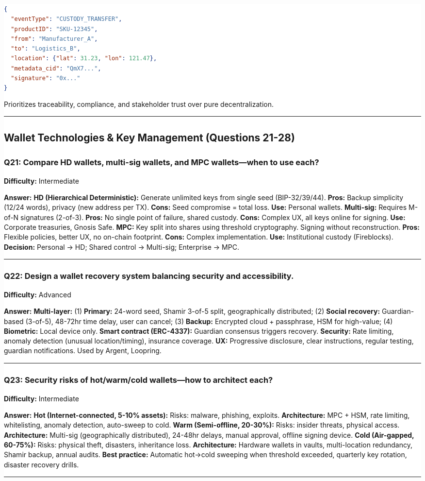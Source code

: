 ```json
{
  "eventType": "CUSTODY_TRANSFER",
  "productID": "SKU-12345",
  "from": "Manufacturer_A",
  "to": "Logistics_B",
  "location": {"lat": 31.23, "lon": 121.47},
  "metadata_cid": "QmX7...",
  "signature": "0x..."
}
```

Prioritizes traceability, compliance, and stakeholder trust over pure decentralization.

---

## Wallet Technologies & Key Management (Questions 21-28)

### Q21: Compare HD wallets, multi-sig wallets, and MPC wallets—when to use each?

**Difficulty:** Intermediate

**Answer:** **HD (Hierarchical Deterministic):** Generate unlimited keys from single seed (BIP-32/39/44). **Pros:** Backup simplicity (12/24 words), privacy (new address per TX). **Cons:** Seed compromise = total loss. **Use:** Personal wallets. **Multi-sig:** Requires M-of-N signatures (2-of-3). **Pros:** No single point of failure, shared custody. **Cons:** Complex UX, all keys online for signing. **Use:** Corporate treasuries, Gnosis Safe. **MPC:** Key split into shares using threshold cryptography. Signing without reconstruction. **Pros:** Flexible policies, better UX, no on-chain footprint. **Cons:** Complex implementation. **Use:** Institutional custody (Fireblocks). **Decision:** Personal → HD; Shared control → Multi-sig; Enterprise → MPC.

---

### Q22: Design a wallet recovery system balancing security and accessibility.

**Difficulty:** Advanced

**Answer:** **Multi-layer:** (1) **Primary:** 24-word seed, Shamir 3-of-5 split, geographically distributed; (2) **Social recovery:** Guardian-based (3-of-5), 48-72hr time delay, user can cancel; (3) **Backup:** Encrypted cloud + passphrase, HSM for high-value; (4) **Biometric:** Local device only. **Smart contract (ERC-4337):** Guardian consensus triggers recovery. **Security:** Rate limiting, anomaly detection (unusual location/timing), insurance coverage. **UX:** Progressive disclosure, clear instructions, regular testing, guardian notifications. Used by Argent, Loopring.

---

### Q23: Security risks of hot/warm/cold wallets—how to architect each?

**Difficulty:** Intermediate

**Answer:** **Hot (Internet-connected, 5-10% assets):** Risks: malware, phishing, exploits. **Architecture:** MPC + HSM, rate limiting, whitelisting, anomaly detection, auto-sweep to cold. **Warm (Semi-offline, 20-30%):** Risks: insider threats, physical access. **Architecture:** Multi-sig (geographically distributed), 24-48hr delays, manual approval, offline signing device. **Cold (Air-gapped, 60-75%):** Risks: physical theft, disasters, inheritance loss. **Architecture:** Hardware wallets in vaults, multi-location redundancy, Shamir backup, annual audits. **Best practice:** Automatic hot→cold sweeping when threshold exceeded, quarterly key rotation, disaster recovery drills.

---